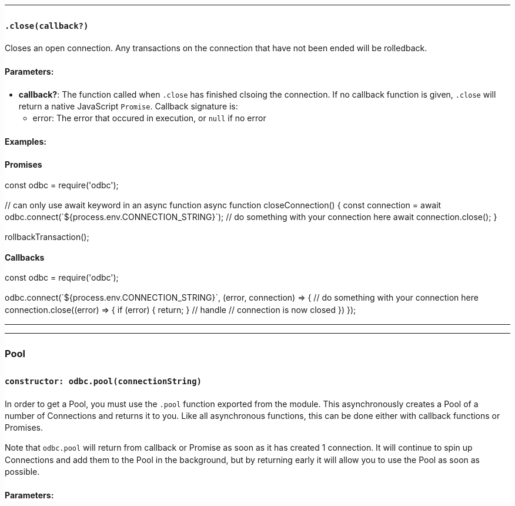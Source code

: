 * * *

### `.close(callback?)`

Closes an open connection. Any transactions on the connection that have not been ended will be rolledback.

#### Parameters:

-   **callback?**: The function called when `.close` has finished clsoing the connection. If no callback function is given, `.close` will return a native JavaScript `Promise`. Callback signature is:
    -   error: The error that occured in execution, or `null` if no error

#### Examples:

**Promises**

const odbc \= require('odbc');

// can only use await keyword in an async function
async function closeConnection() {
    const connection \= await odbc.connect(\`${process.env.CONNECTION\_STRING}\`);
    // do something with your connection here
    await connection.close();
}

rollbackTransaction();

**Callbacks**

const odbc \= require('odbc');

odbc.connect(\`${process.env.CONNECTION\_STRING}\`, (error, connection) \=> {
   // do something with your connection here
   connection.close((error) \=> {
       if (error) { return; } // handle
       // connection is now closed
   })
});

* * *

* * *

### **Pool**

### `constructor: odbc.pool(connectionString)`

In order to get a Pool, you must use the `.pool` function exported from the module. This asynchronously creates a Pool of a number of Connections and returns it to you. Like all asynchronous functions, this can be done either with callback functions or Promises.

Note that `odbc.pool` will return from callback or Promise as soon as it has created 1 connection. It will continue to spin up Connections and add them to the Pool in the background, but by returning early it will allow you to use the Pool as soon as possible.

#### Parameters:
